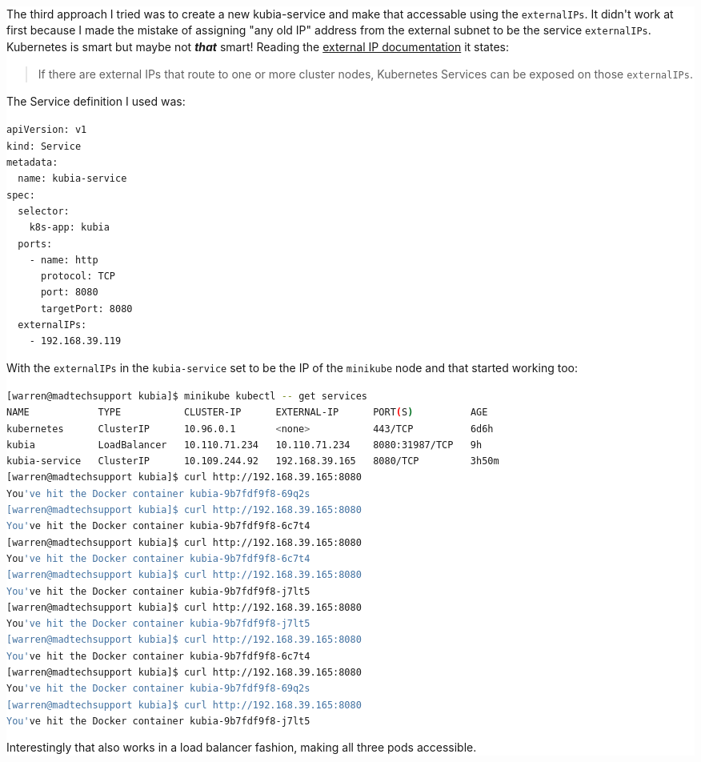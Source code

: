 The third approach I tried was to create a new kubia-service and make that accessable using the `externalIPs`. It didn't work at first because I made the mistake of assigning "any old IP" address from the external subnet to be the service `externalIPs`. Kubernetes is smart but maybe not _**that**_ smart! Reading the [external IP documentation](https://kubernetes.io/docs/concepts/services-networking/service/#external-ips) it states:
>If there are external IPs that route to one or more cluster nodes, Kubernetes Services can be exposed on those `externalIPs`. 

The Service definition I used was:
``` sh
apiVersion: v1
kind: Service
metadata:
  name: kubia-service
spec:
  selector:
    k8s-app: kubia
  ports:
    - name: http
      protocol: TCP
      port: 8080
      targetPort: 8080
  externalIPs:
    - 192.168.39.119
```
With the `externalIPs` in the `kubia-service` set to be the IP of the `minikube` node and that started working too:
``` sh
[warren@madtechsupport kubia]$ minikube kubectl -- get services
NAME            TYPE           CLUSTER-IP      EXTERNAL-IP      PORT(S)          AGE
kubernetes      ClusterIP      10.96.0.1       <none>           443/TCP          6d6h
kubia           LoadBalancer   10.110.71.234   10.110.71.234    8080:31987/TCP   9h
kubia-service   ClusterIP      10.109.244.92   192.168.39.165   8080/TCP         3h50m
[warren@madtechsupport kubia]$ curl http://192.168.39.165:8080
You've hit the Docker container kubia-9b7fdf9f8-69q2s
[warren@madtechsupport kubia]$ curl http://192.168.39.165:8080
You've hit the Docker container kubia-9b7fdf9f8-6c7t4
[warren@madtechsupport kubia]$ curl http://192.168.39.165:8080
You've hit the Docker container kubia-9b7fdf9f8-6c7t4
[warren@madtechsupport kubia]$ curl http://192.168.39.165:8080
You've hit the Docker container kubia-9b7fdf9f8-j7lt5
[warren@madtechsupport kubia]$ curl http://192.168.39.165:8080
You've hit the Docker container kubia-9b7fdf9f8-j7lt5
[warren@madtechsupport kubia]$ curl http://192.168.39.165:8080
You've hit the Docker container kubia-9b7fdf9f8-6c7t4
[warren@madtechsupport kubia]$ curl http://192.168.39.165:8080
You've hit the Docker container kubia-9b7fdf9f8-69q2s
[warren@madtechsupport kubia]$ curl http://192.168.39.165:8080
You've hit the Docker container kubia-9b7fdf9f8-j7lt5
```
Interestingly that also works in a load balancer fashion, making all three pods accessible.
